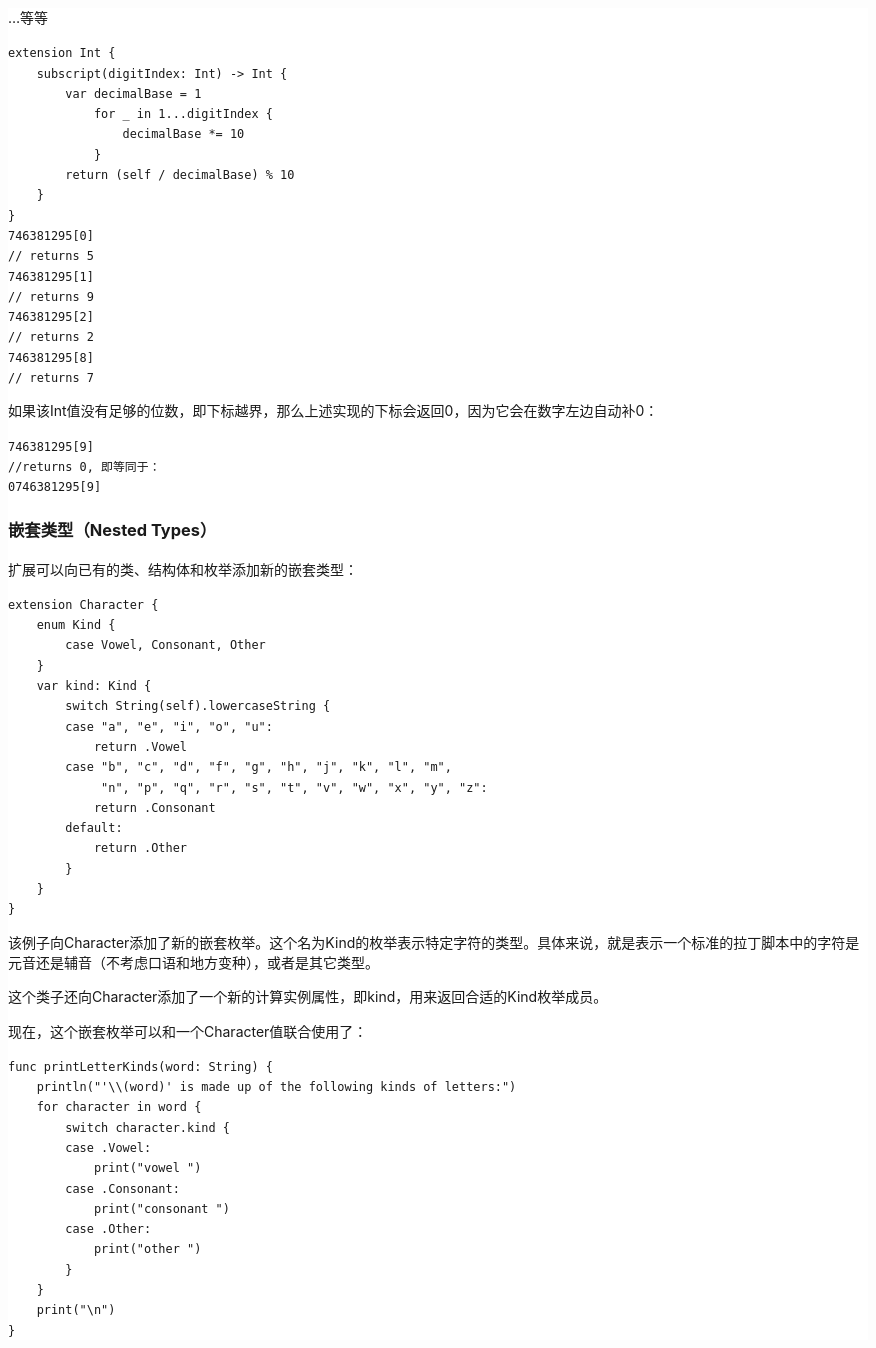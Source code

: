 …等等

    extension Int {
        subscript(digitIndex: Int) -> Int {
            var decimalBase = 1
                for _ in 1...digitIndex {
                    decimalBase *= 10
                }
            return (self / decimalBase) % 10
        }
    }
    746381295[0]
    // returns 5
    746381295[1]
    // returns 9
    746381295[2]
    // returns 2
    746381295[8]
    // returns 7

如果该Int值没有足够的位数，即下标越界，那么上述实现的下标会返回0，因为它会在数字左边自动补0：

    746381295[9]
    //returns 0, 即等同于：
    0746381295[9]

### 嵌套类型（Nested Types）

扩展可以向已有的类、结构体和枚举添加新的嵌套类型：

    extension Character {
        enum Kind {
            case Vowel, Consonant, Other
        }
        var kind: Kind {
            switch String(self).lowercaseString {
            case "a", "e", "i", "o", "u":
                return .Vowel
            case "b", "c", "d", "f", "g", "h", "j", "k", "l", "m",
                 "n", "p", "q", "r", "s", "t", "v", "w", "x", "y", "z":
                return .Consonant
            default:
                return .Other
            }
        }
    }

该例子向Character添加了新的嵌套枚举。这个名为Kind的枚举表示特定字符的类型。具体来说，就是表示一个标准的拉丁脚本中的字符是元音还是辅音（不考虑口语和地方变种），或者是其它类型。

这个类子还向Character添加了一个新的计算实例属性，即kind，用来返回合适的Kind枚举成员。

现在，这个嵌套枚举可以和一个Character值联合使用了：

    func printLetterKinds(word: String) {
        println("'\\(word)' is made up of the following kinds of letters:")
        for character in word {
            switch character.kind {
            case .Vowel:
                print("vowel ")
            case .Consonant:
                print("consonant ")
            case .Other:
                print("other ")
            }
        }
        print("\n")
    }